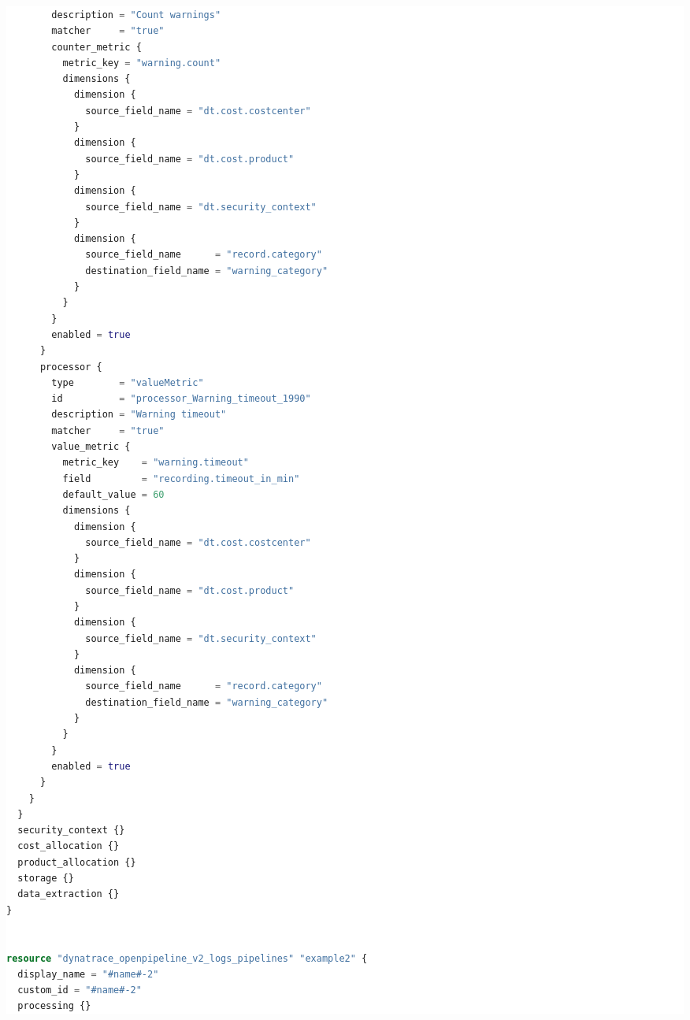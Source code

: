 ```terraform
        description = "Count warnings"
        matcher     = "true"
        counter_metric {
          metric_key = "warning.count"
          dimensions {
            dimension {
              source_field_name = "dt.cost.costcenter"
            }
            dimension {
              source_field_name = "dt.cost.product"
            }
            dimension {
              source_field_name = "dt.security_context"
            }
            dimension {
              source_field_name      = "record.category"
              destination_field_name = "warning_category"
            }
          }
        }
        enabled = true
      }
      processor {
        type        = "valueMetric"
        id          = "processor_Warning_timeout_1990"
        description = "Warning timeout"
        matcher     = "true"
        value_metric {
          metric_key    = "warning.timeout"
          field         = "recording.timeout_in_min"
          default_value = 60
          dimensions {
            dimension {
              source_field_name = "dt.cost.costcenter"
            }
            dimension {
              source_field_name = "dt.cost.product"
            }
            dimension {
              source_field_name = "dt.security_context"
            }
            dimension {
              source_field_name      = "record.category"
              destination_field_name = "warning_category"
            }
          }
        }
        enabled = true
      }
    }
  }
  security_context {}
  cost_allocation {}
  product_allocation {}
  storage {}
  data_extraction {}
}


resource "dynatrace_openpipeline_v2_logs_pipelines" "example2" {
  display_name = "#name#-2"
  custom_id = "#name#-2"
  processing {}
```